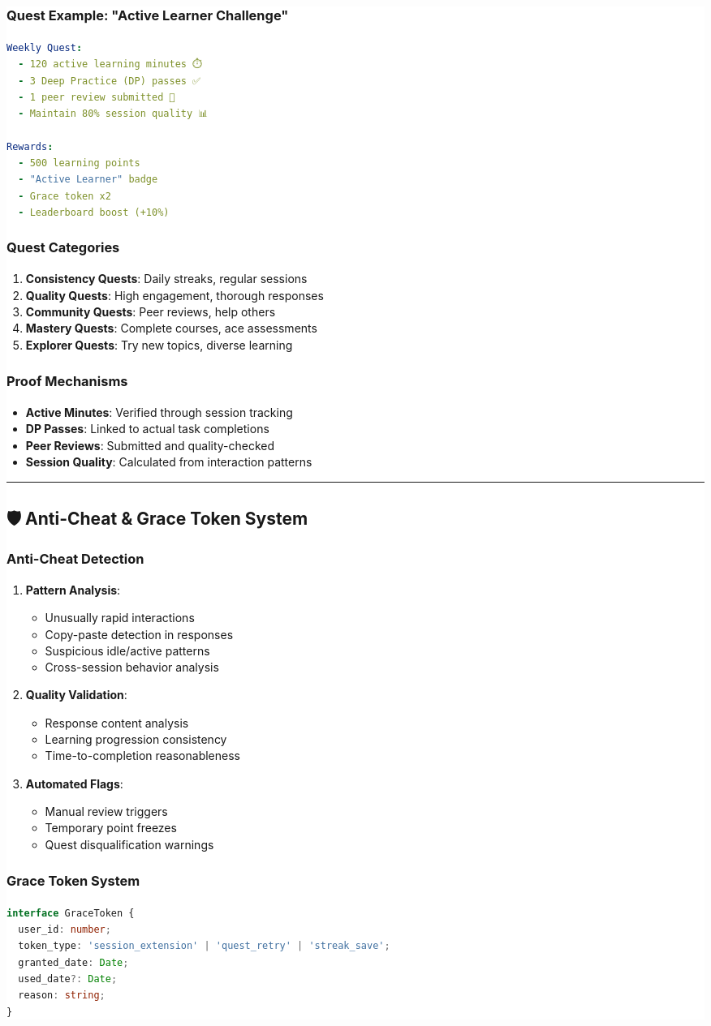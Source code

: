 ### **Quest Example: "Active Learner Challenge"**
```yaml
Weekly Quest:
  - 120 active learning minutes ⏱️
  - 3 Deep Practice (DP) passes ✅
  - 1 peer review submitted 🤝
  - Maintain 80% session quality 📊

Rewards:
  - 500 learning points
  - "Active Learner" badge
  - Grace token x2
  - Leaderboard boost (+10%)
```

### **Quest Categories**
1. **Consistency Quests**: Daily streaks, regular sessions
2. **Quality Quests**: High engagement, thorough responses  
3. **Community Quests**: Peer reviews, help others
4. **Mastery Quests**: Complete courses, ace assessments
5. **Explorer Quests**: Try new topics, diverse learning

### **Proof Mechanisms**
- **Active Minutes**: Verified through session tracking
- **DP Passes**: Linked to actual task completions
- **Peer Reviews**: Submitted and quality-checked
- **Session Quality**: Calculated from interaction patterns

---

## 🛡️ **Anti-Cheat & Grace Token System**

### **Anti-Cheat Detection**
1. **Pattern Analysis**:
   - Unusually rapid interactions
   - Copy-paste detection in responses
   - Suspicious idle/active patterns
   - Cross-session behavior analysis

2. **Quality Validation**:
   - Response content analysis
   - Learning progression consistency
   - Time-to-completion reasonableness

3. **Automated Flags**:
   - Manual review triggers
   - Temporary point freezes
   - Quest disqualification warnings

### **Grace Token System**
```typescript
interface GraceToken {
  user_id: number;
  token_type: 'session_extension' | 'quest_retry' | 'streak_save';
  granted_date: Date;
  used_date?: Date;
  reason: string;
}
```
